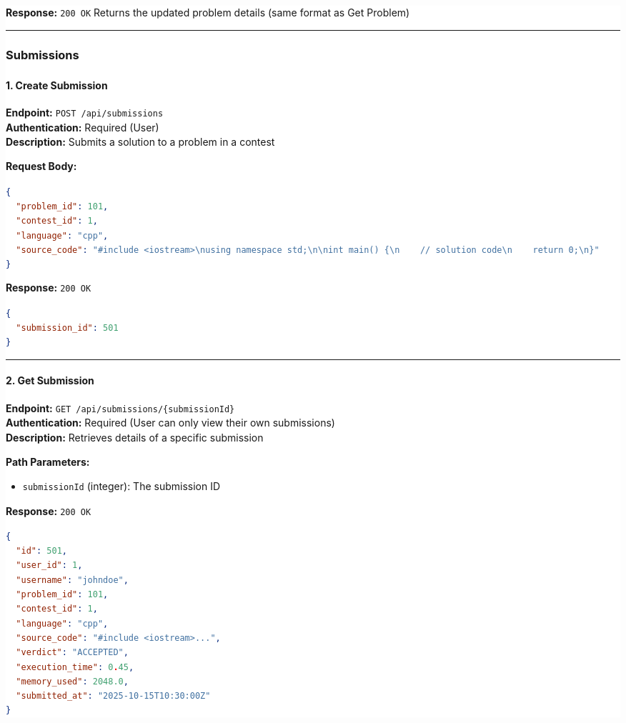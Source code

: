 **Response:** `200 OK`
Returns the updated problem details (same format as Get Problem)

---

### Submissions

#### 1. Create Submission
**Endpoint:** `POST /api/submissions`  
**Authentication:** Required (User)  
**Description:** Submits a solution to a problem in a contest

**Request Body:**
```json
{
  "problem_id": 101,
  "contest_id": 1,
  "language": "cpp",
  "source_code": "#include <iostream>\nusing namespace std;\n\nint main() {\n    // solution code\n    return 0;\n}"
}
```

**Response:** `200 OK`
```json
{
  "submission_id": 501
}
```

---

#### 2. Get Submission
**Endpoint:** `GET /api/submissions/{submissionId}`  
**Authentication:** Required (User can only view their own submissions)  
**Description:** Retrieves details of a specific submission

**Path Parameters:**
- `submissionId` (integer): The submission ID

**Response:** `200 OK`
```json
{
  "id": 501,
  "user_id": 1,
  "username": "johndoe",
  "problem_id": 101,
  "contest_id": 1,
  "language": "cpp",
  "source_code": "#include <iostream>...",
  "verdict": "ACCEPTED",
  "execution_time": 0.45,
  "memory_used": 2048.0,
  "submitted_at": "2025-10-15T10:30:00Z"
}
```
